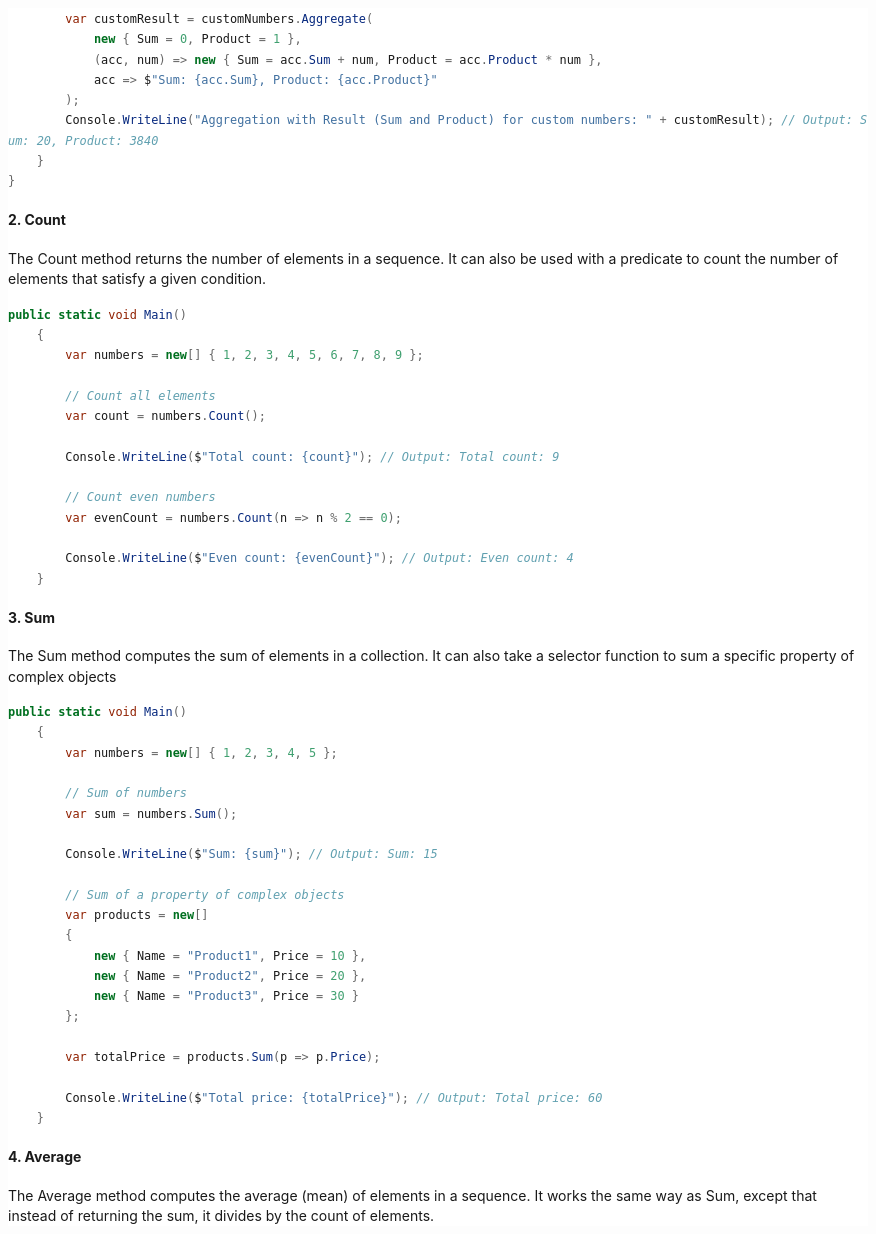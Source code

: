 ```csharp
        var customResult = customNumbers.Aggregate(
            new { Sum = 0, Product = 1 },
            (acc, num) => new { Sum = acc.Sum + num, Product = acc.Product * num },
            acc => $"Sum: {acc.Sum}, Product: {acc.Product}"
        );
        Console.WriteLine("Aggregation with Result (Sum and Product) for custom numbers: " + customResult); // Output: Sum: 20, Product: 3840
    }
}
```
#### 2. **Count**
The Count method returns the number of elements in a sequence. It can also be used with a predicate to count the number of elements that satisfy a given condition.
```csharp
public static void Main()
    {
        var numbers = new[] { 1, 2, 3, 4, 5, 6, 7, 8, 9 };
        
        // Count all elements
        var count = numbers.Count();
        
        Console.WriteLine($"Total count: {count}"); // Output: Total count: 9
        
        // Count even numbers
        var evenCount = numbers.Count(n => n % 2 == 0);
        
        Console.WriteLine($"Even count: {evenCount}"); // Output: Even count: 4
    }
```
#### 3. **Sum**
The Sum method computes the sum of elements in a collection. It can also take a selector function to sum a specific property of complex objects
```csharp
public static void Main()
    {
        var numbers = new[] { 1, 2, 3, 4, 5 };
        
        // Sum of numbers
        var sum = numbers.Sum();
        
        Console.WriteLine($"Sum: {sum}"); // Output: Sum: 15
        
        // Sum of a property of complex objects
        var products = new[] 
        {
            new { Name = "Product1", Price = 10 },
            new { Name = "Product2", Price = 20 },
            new { Name = "Product3", Price = 30 }
        };
        
        var totalPrice = products.Sum(p => p.Price);
        
        Console.WriteLine($"Total price: {totalPrice}"); // Output: Total price: 60
    }
```
#### 4. **Average**
The Average method computes the average (mean) of elements in a sequence. It works the same way as Sum, except that instead of returning the sum, it divides by the count of elements.
